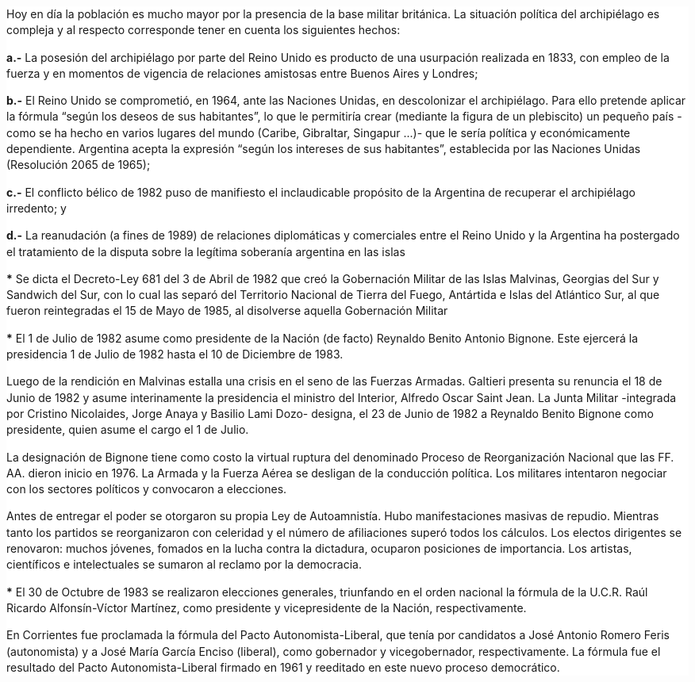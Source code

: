 Hoy en día la población es mucho mayor por la presencia de la base militar británica. La situación política del archipiélago es compleja y al respecto corresponde tener en cuenta los siguientes hechos:

**a.-** La posesión del archipiélago por parte del Reino Unido es producto de una usurpación realizada en 1833, con empleo de la fuerza y en momentos de vigencia de relaciones amistosas entre Buenos Aires y Londres;

**b.-** El Reino Unido se comprometió, en 1964, ante las Naciones Unidas, en descolonizar el archipiélago. Para ello pretende aplicar la fórmula “según los deseos de sus habitantes”, lo que le permitiría crear (mediante la figura de un plebiscito) un pequeño país -como se ha hecho en varios lugares del mundo (Caribe, Gibraltar, Singapur ...)- que le sería política y económicamente dependiente. Argentina acepta la expresión “según los intereses de sus habitantes”, establecida por las Naciones Unidas (Resolución 2065 de 1965);

**c.-** El conflicto bélico de 1982 puso de manifiesto el inclaudicable propósito de la Argentina de recuperar el archipiélago irredento; y

**d.-** La reanudación (a fines de 1989) de relaciones diplomáticas y comerciales entre el Reino Unido y la Argentina ha postergado el tratamiento de la disputa sobre la legítima soberanía argentina en las islas

**\*** Se dicta el Decreto-Ley 681 del 3 de Abril de 1982 que creó la Gobernación Militar de las Islas Malvinas, Georgias del Sur y Sandwich del Sur, con lo cual las separó del Territorio Nacional de Tierra del Fuego, Antártida e Islas del Atlántico Sur, al que fueron reintegradas el 15 de Mayo de 1985, al disolverse aquella Gobernación Militar

**\*** El 1 de Julio de 1982 asume como presidente de la Nación (de facto) Reynaldo Benito Antonio Bignone. Este ejercerá la presidencia 1 de Julio de 1982 hasta el 10 de Diciembre de 1983.

Luego de la rendición en Malvinas estalla una crisis en el seno de las Fuerzas Armadas. Galtieri presenta su renuncia el 18 de Junio de 1982 y asume interinamente la presidencia el ministro del Interior, Alfredo Oscar Saint Jean. La Junta Militar -integrada por Cristino Nicolaides, Jorge Anaya y Basilio Lami Dozo- designa, el 23 de Junio de 1982 a Reynaldo Benito Bignone como presidente, quien asume el cargo el 1 de Julio.

La designación de Bignone tiene como costo la virtual ruptura del denominado Proceso de Reorganización Nacional que las FF. AA. dieron inicio en 1976. La Armada y la Fuerza Aérea se desligan de la conducción política. Los militares intentaron negociar con los sectores políticos y convocaron a elecciones.

Antes de entregar el poder se otorgaron su propia Ley de Autoamnistía. Hubo manifestaciones masivas de repudio. Mientras tanto los partidos se reorganizaron con celeridad y el número de afiliaciones superó todos los cálculos. Los electos dirigentes se renovaron: muchos jóvenes, fomados en la lucha contra la dictadura, ocuparon posiciones de importancia. Los artistas, científicos e intelectuales se sumaron al reclamo por la democracia.

**\*** El 30 de Octubre de 1983 se realizaron elecciones generales, triunfando en el orden nacional la fórmula de la U.C.R. Raúl Ricardo Alfonsín-Víctor Martínez, como presidente y vicepresidente de la Nación, respectivamente.

En Corrientes fue proclamada la fórmula del Pacto Autonomista-Liberal, que tenía por candidatos a José Antonio Romero Feris (autonomista) y a José María García Enciso (liberal), como gobernador y vicegobernador, respectivamente. La fórmula fue el resultado del Pacto Autonomista-Liberal firmado en 1961 y reeditado en este nuevo proceso democrático.
